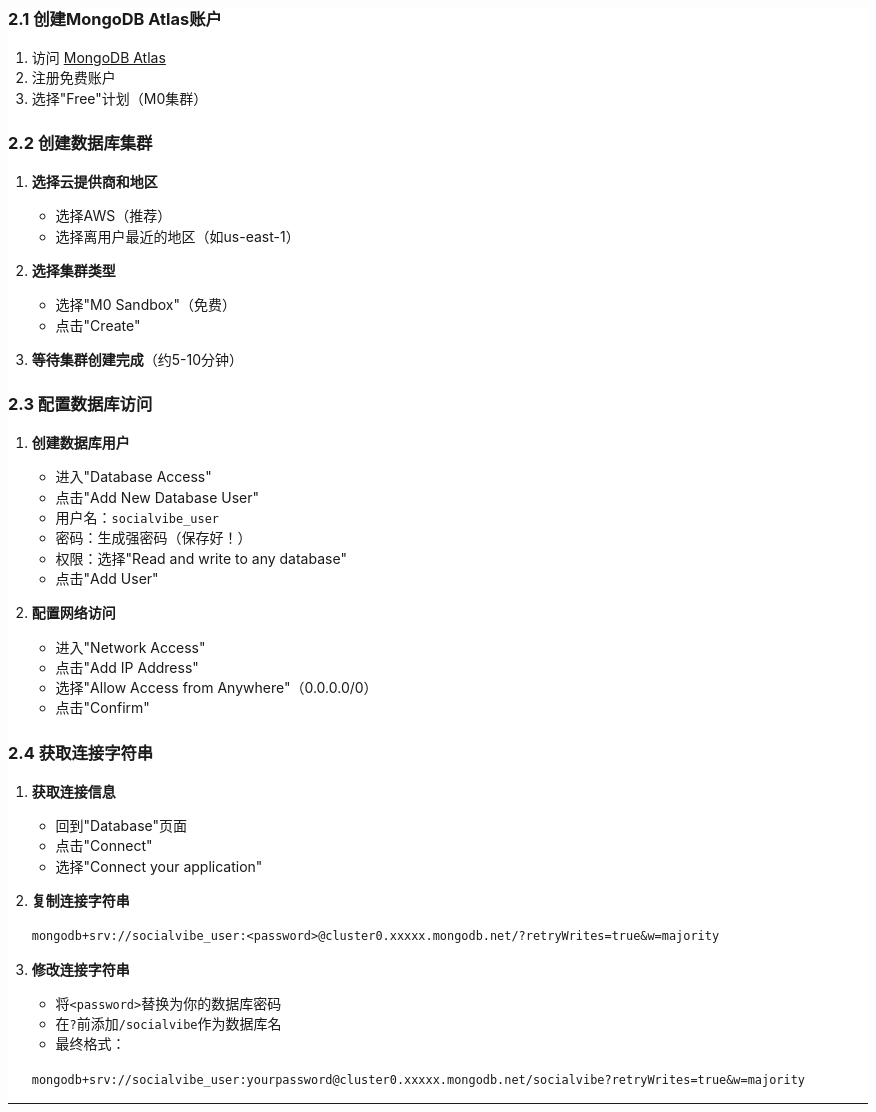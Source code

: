 ### 2.1 创建MongoDB Atlas账户
1. 访问 [MongoDB Atlas](https://cloud.mongodb.com)
2. 注册免费账户
3. 选择"Free"计划（M0集群）

### 2.2 创建数据库集群
1. **选择云提供商和地区**
   - 选择AWS（推荐）
   - 选择离用户最近的地区（如us-east-1）

2. **选择集群类型**
   - 选择"M0 Sandbox"（免费）
   - 点击"Create"

3. **等待集群创建完成**（约5-10分钟）

### 2.3 配置数据库访问
1. **创建数据库用户**
   - 进入"Database Access"
   - 点击"Add New Database User"
   - 用户名：`socialvibe_user`
   - 密码：生成强密码（保存好！）
   - 权限：选择"Read and write to any database"
   - 点击"Add User"

2. **配置网络访问**
   - 进入"Network Access"
   - 点击"Add IP Address"
   - 选择"Allow Access from Anywhere"（0.0.0.0/0）
   - 点击"Confirm"

### 2.4 获取连接字符串
1. **获取连接信息**
   - 回到"Database"页面
   - 点击"Connect"
   - 选择"Connect your application"

2. **复制连接字符串**
   ```
   mongodb+srv://socialvibe_user:<password>@cluster0.xxxxx.mongodb.net/?retryWrites=true&w=majority
   ```

3. **修改连接字符串**
   - 将`<password>`替换为你的数据库密码
   - 在`?`前添加`/socialvibe`作为数据库名
   - 最终格式：
   ```
   mongodb+srv://socialvibe_user:yourpassword@cluster0.xxxxx.mongodb.net/socialvibe?retryWrites=true&w=majority
   ```

---
